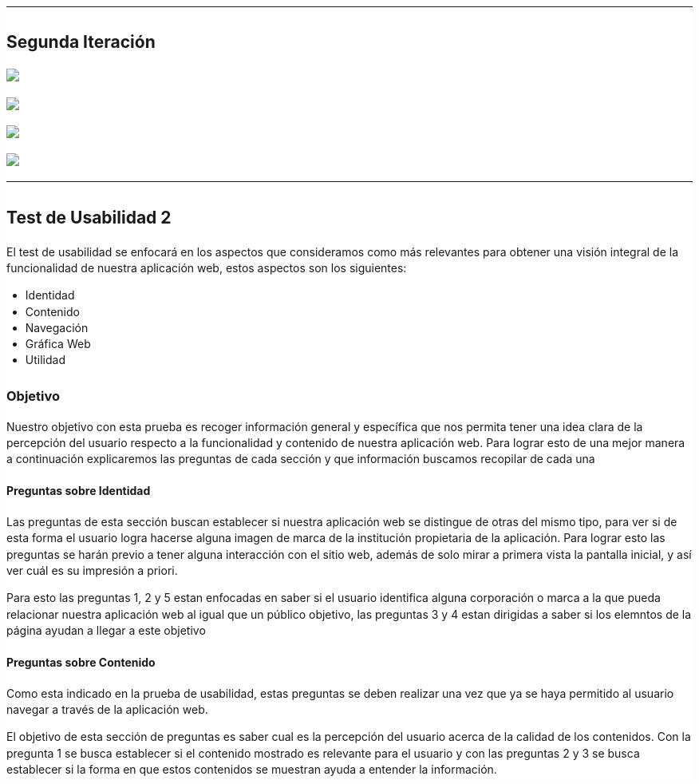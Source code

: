 
___

## Segunda Iteración

![](img/primera-iteración-p1.png)

![](img/primera-iteración-p2.png)

![](img/primera-iteración-p3.png)

![](img/primera-iteración-p4.png)
___

## Test de Usabilidad 2

El test de usabilidad se enfocará en los aspectos que consideramos como más relevantes para obtener una visión integral de la funcionalidad de nuestra aplicación web, estos aspectos son los siguientes:
    
 - Identidad 
 - Contenido 
 - Navegación 
 - Gráfica Web 
 - Utilidad 
 
 ### Objetivo
 Nuestro objetivo con esta prueba es recoger información general y específica que nos permita tener una idea clara de la percepción del usuario respecto a la funcionalidad y contenido de nuestra aplicación web. Para lograr esto de una mejor manera a continuación explicaremos las preguntas de cada sección y que información buscamos recopilar de cada una

 #### Preguntas sobre Identidad
 
Las preguntas de esta sección buscan establecer si nuestra aplicación web se distingue de otras del mismo tipo, para ver si de esta forma el usuario logra hacerse alguna imagen de marca de la institución propietaria de la aplicación. Para lograr esto las preguntas se harán previo a tener alguna interacción con el sitio web, además de solo mirar a primera vista la pantalla inicial, y así ver cuál es su impresión a priori.

Para esto las preguntas 1, 2 y 5 estan enfocadas en saber si el usuario identifica alguna corporación o marca a la que pueda relacionar nuestra aplicación web al igual que un público objetivo, las preguntas 3 y 4 estan dirigidas a saber si los elemntos de la página ayudan a llegar a este objetivo

#### Preguntas sobre Contenido

Como esta indicado en la prueba de usabilidad, estas preguntas se deben realizar una vez que ya se haya permitido al usuario navegar a través de la aplicación web.

El objetivo de esta sección de preguntas es saber cual es la percepción del usuario acerca de la calidad de los contenidos. Con la pregunta 1 se busca establecer si el contenido mostrado es relevante para el usuario y con las preguntas 2 y 3 se busca establecer si la forma en que estos contenidos se muestran ayuda a entender la información.
